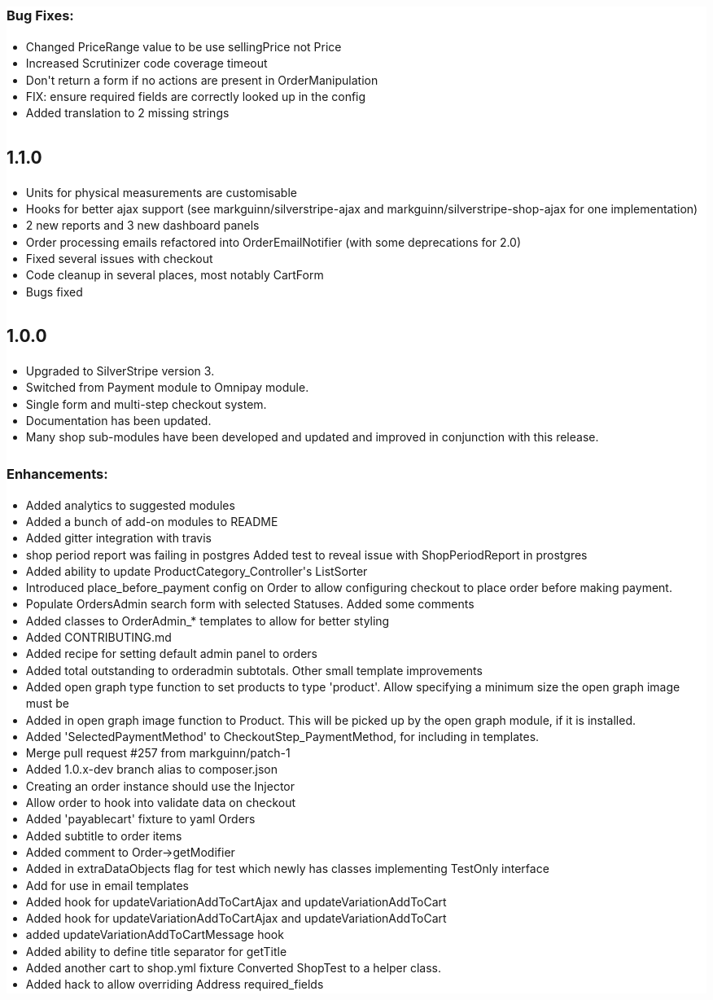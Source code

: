 ### Bug Fixes:

 * Changed PriceRange value to be use sellingPrice not Price
 * Increased Scrutinizer code coverage timeout
 * Don't return a form if no actions are present in OrderManipulation
 * FIX: ensure required fields are correctly looked up in the config
 * Added translation to 2 missing strings

## 1.1.0

 * Units for physical measurements are customisable
 * Hooks for better ajax support (see markguinn/silverstripe-ajax and markguinn/silverstripe-shop-ajax for one implementation)
 * 2 new reports and 3 new dashboard panels
 * Order processing emails refactored into OrderEmailNotifier (with some deprecations for 2.0)
 * Fixed several issues with checkout
 * Code cleanup in several places, most notably CartForm
 * Bugs fixed

## 1.0.0

 * Upgraded to SilverStripe version 3.
 * Switched from Payment module to Omnipay module.
 * Single form and multi-step checkout system.
 * Documentation has been updated.
 * Many shop sub-modules have been developed and updated and improved in conjunction with this release.

### Enhancements:

 * Added analytics to suggested modules
 * Added a bunch of add-on modules to README
 * Added gitter integration with travis
 * shop period report was failing in postgres Added test to reveal issue with ShopPeriodReport in prostgres
 * Added ability to update ProductCategory_Controller's ListSorter
 * Introduced place_before_payment config on Order to allow configuring checkout to place order before making payment.
 * Populate OrdersAdmin search form with selected Statuses. Added some comments
 * Added classes to OrderAdmin_* templates to allow for better styling
 * Added CONTRIBUTING.md
 * Added recipe for setting default admin panel to orders
 * Added total outstanding to orderadmin subtotals. Other small template improvements
 * Added open graph type function to set products to type 'product'. Allow specifying a minimum size the open graph image must be
 * Added in open graph image function to Product. This will be picked up by the open graph module, if it is installed.
 * Added 'SelectedPaymentMethod' to CheckoutStep_PaymentMethod, for including in templates.
 * Merge pull request #257 from markguinn/patch-1
 * Added 1.0.x-dev branch alias to composer.json
 * Creating an order instance should use the Injector
 * Allow order to hook into validate data on checkout
 * Added 'payablecart' fixture to yaml Orders
 * Added subtitle to order items
 * Added comment to Order->getModifier
 * Added in extraDataObjects flag for test which newly has classes implementing TestOnly interface
 * Add  for use in email templates
 * Added hook for updateVariationAddToCartAjax and updateVariationAddToCart
 * Added hook for updateVariationAddToCartAjax and updateVariationAddToCart
 * added updateVariationAddToCartMessage hook
 * Added ability to define title separator for getTitle
 * Added another cart to shop.yml fixture Converted ShopTest to a helper class.
 * Added hack to allow overriding Address required_fields